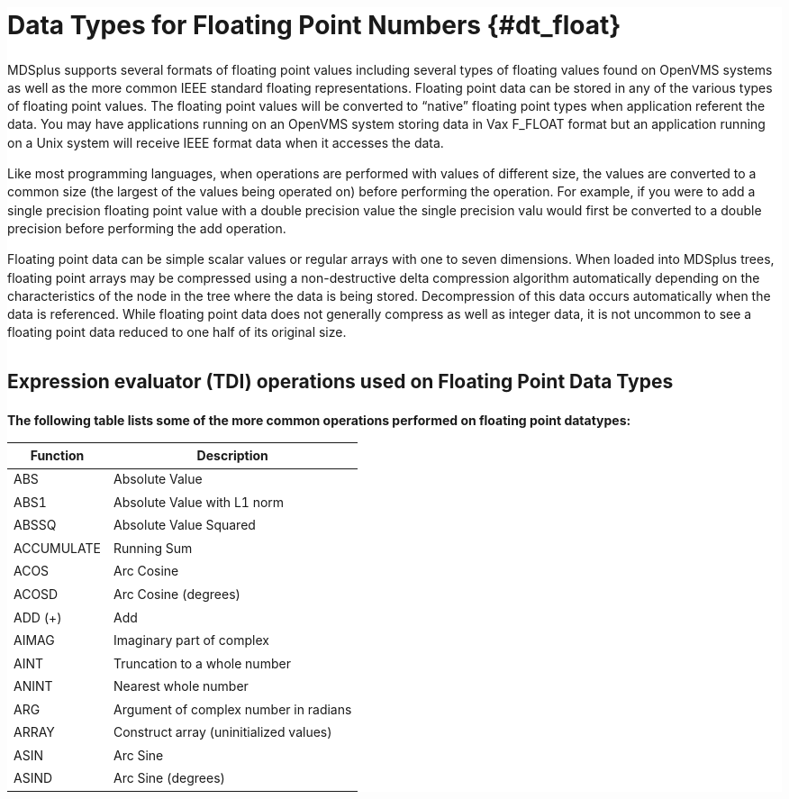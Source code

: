 
Data Types for Floating Point Numbers {#dt_float}
=====================================


MDSplus supports several formats of floating point values including
several types of floating values found on OpenVMS systems as well as the
more common IEEE standard floating representations. Floating point data
can be stored in any of the various types of floating point values. The
floating point values will be converted to “native” floating point types
when application referent the data. You may have applications running on
an OpenVMS system storing data in Vax F\_FLOAT format but an application
running on a Unix system will receive IEEE format data when it accesses
the data.

Like most programming languages, when operations are performed with
values of different size, the values are converted to a common size (the
largest of the values being operated on) before performing the
operation. For example, if you were to add a single precision floating
point value with a double precision value the single precision valu
would first be converted to a double precision before performing the add
operation.

Floating point data can be simple scalar values or regular arrays with
one to seven dimensions. When loaded into MDSplus trees, floating point
arrays may be compressed using a non-destructive delta compression
algorithm automatically depending on the characteristics of the node in
the tree where the data is being stored. Decompression of this data
occurs automatically when the data is referenced. While floating point
data does not generally compress as well as integer data, it is not
uncommon to see a floating point data reduced to one half of its
original size.




Expression evaluator (TDI) operations used on Floating Point Data Types
-----------------------------------------------------------------------

**The following table lists some of the more common operations performed
on floating point datatypes:**
  

| **Function**               | **Description**                                                   |
|----------------------------|-------------------------------------------------------------------|
| ABS                        | Absolute Value                                                    |
| ABS1                       | Absolute Value with L1 norm                                       |
| ABSSQ                      | Absolute Value Squared                                            |
| ACCUMULATE                 | Running Sum                                                       |
| ACOS                       | Arc Cosine                                                        |
| ACOSD                      | Arc Cosine (degrees)                                              |
| ADD (+)                    | Add                                                               |
| AIMAG                      | Imaginary part of complex                                         |
| AINT                       | Truncation to a whole number                                      |
| ANINT                      | Nearest whole number                                              |
| ARG                        | Argument of complex number in radians                             |
| ARRAY                      | Construct array (uninitialized values)                            |
| ASIN                       | Arc Sine                                                          |
| ASIND                      | Arc Sine (degrees)                                                |